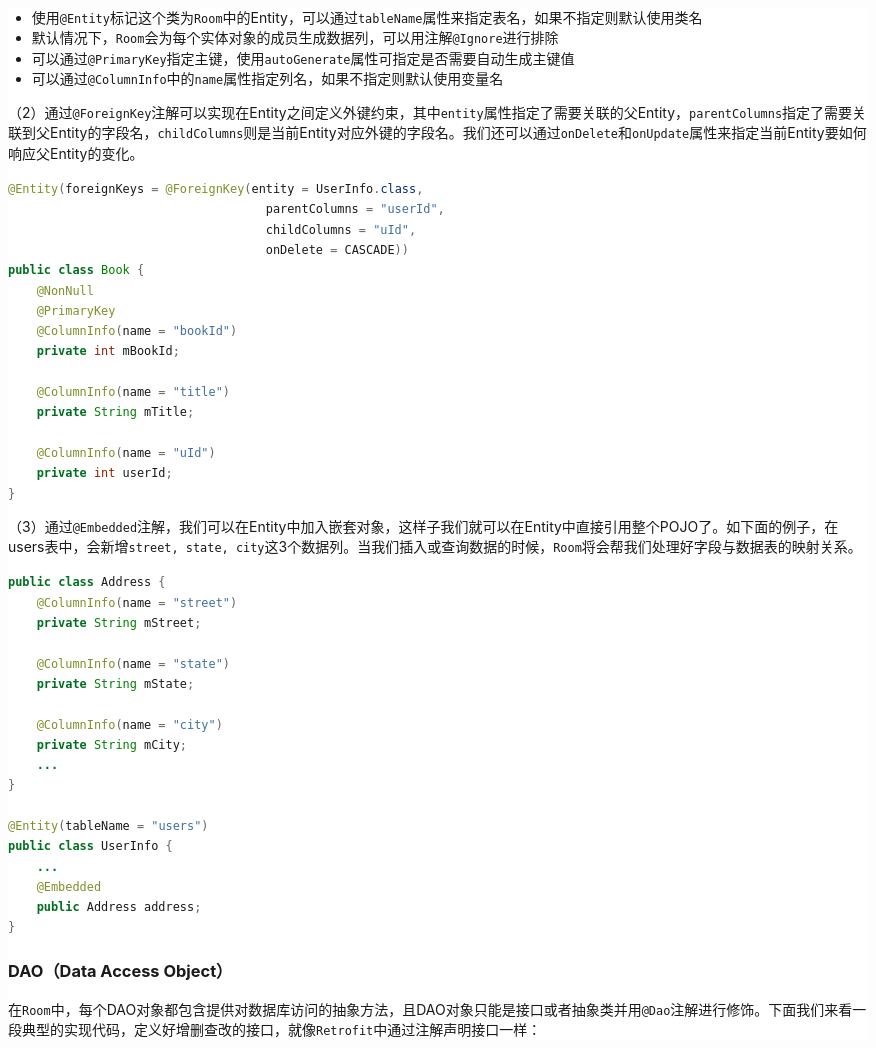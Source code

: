 - 使用`@Entity`标记这个类为`Room`中的Entity，可以通过`tableName`属性来指定表名，如果不指定则默认使用类名
- 默认情况下，`Room`会为每个实体对象的成员生成数据列，可以用注解`@Ignore`进行排除
- 可以通过`@PrimaryKey`指定主键，使用`autoGenerate`属性可指定是否需要自动生成主键值
- 可以通过`@ColumnInfo`中的`name`属性指定列名，如果不指定则默认使用变量名

（2）通过`@ForeignKey`注解可以实现在Entity之间定义外键约束，其中`entity`属性指定了需要关联的父Entity，`parentColumns`指定了需要关联到父Entity的字段名，`childColumns`则是当前Entity对应外键的字段名。我们还可以通过`onDelete`和`onUpdate`属性来指定当前Entity要如何响应父Entity的变化。
```java
@Entity(foreignKeys = @ForeignKey(entity = UserInfo.class,
                                    parentColumns = "userId",
                                    childColumns = "uId",
                                    onDelete = CASCADE))
public class Book {
    @NonNull
    @PrimaryKey
    @ColumnInfo(name = "bookId")
    private int mBookId;

    @ColumnInfo(name = "title")
    private String mTitle;

    @ColumnInfo(name = "uId")
    private int userId;
}
```

（3）通过`@Embedded`注解，我们可以在Entity中加入嵌套对象，这样子我们就可以在Entity中直接引用整个POJO了。如下面的例子，在users表中，会新增`street, state, city`这3个数据列。当我们插入或查询数据的时候，`Room`将会帮我们处理好字段与数据表的映射关系。
```java
public class Address {
    @ColumnInfo(name = "street")
    private String mStreet;

    @ColumnInfo(name = "state")
    private String mState;
    
    @ColumnInfo(name = "city")
    private String mCity;
    ...
}

@Entity(tableName = "users")
public class UserInfo {
    ...
    @Embedded
    public Address address;
}
```

### DAO（Data Access Object）
在`Room`中，每个DAO对象都包含提供对数据库访问的抽象方法，且DAO对象只能是接口或者抽象类并用`@Dao`注解进行修饰。下面我们来看一段典型的实现代码，定义好增删查改的接口，就像`Retrofit`中通过注解声明接口一样：
